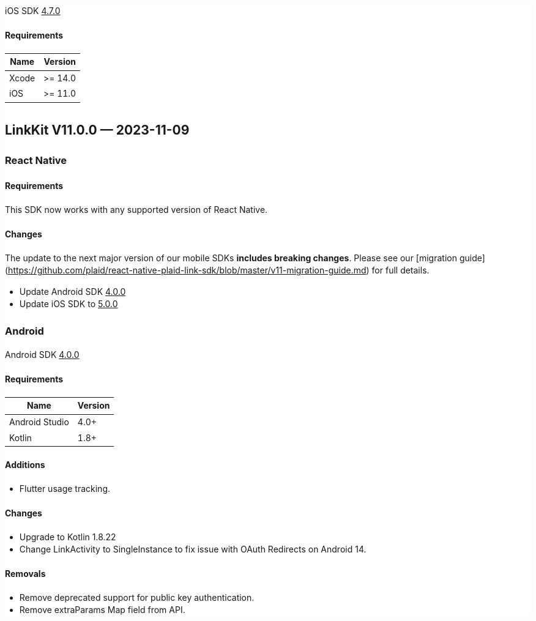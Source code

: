 iOS SDK [4.7.0](https://github.com/plaid/plaid-link-ios/releases/tag/4.7.0)

#### Requirements

| Name | Version |
|------|---------|
| Xcode | >= 14.0 |
| iOS | >= 11.0 |

## LinkKit V11.0.0 — 2023-11-09

### React Native

#### Requirements

This SDK now works with any supported version of React Native.

#### Changes

The update to the next major version of our mobile SDKs **includes breaking changes**. Please see our [migration guide]
(https://github.com/plaid/react-native-plaid-link-sdk/blob/master/v11-migration-guide.md) for full details.


- Update Android SDK [4.0.0](https://github.com/plaid/plaid-link-android/releases/tag/v4.0.0)
- Update iOS SDK to [5.0.0](https://github.com/plaid/plaid-link-ios/releases/tag/5.0.0)

### Android

Android SDK [4.0.0](https://github.com/plaid/plaid-link-android/releases/tag/v4.0.0)

#### Requirements

| Name | Version |
|------|---------|
| Android Studio | 4.0+ |
| Kotlin | 1.8+ |

#### Additions

- Flutter usage tracking.

#### Changes

- Upgrade to Kotlin 1.8.22
- Change LinkActivity to SingleInstance to fix issue with OAuth Redirects on Android 14.

#### Removals

- Remove deprecated support for public key authentication.
- Remove extraParams Map field from API.
